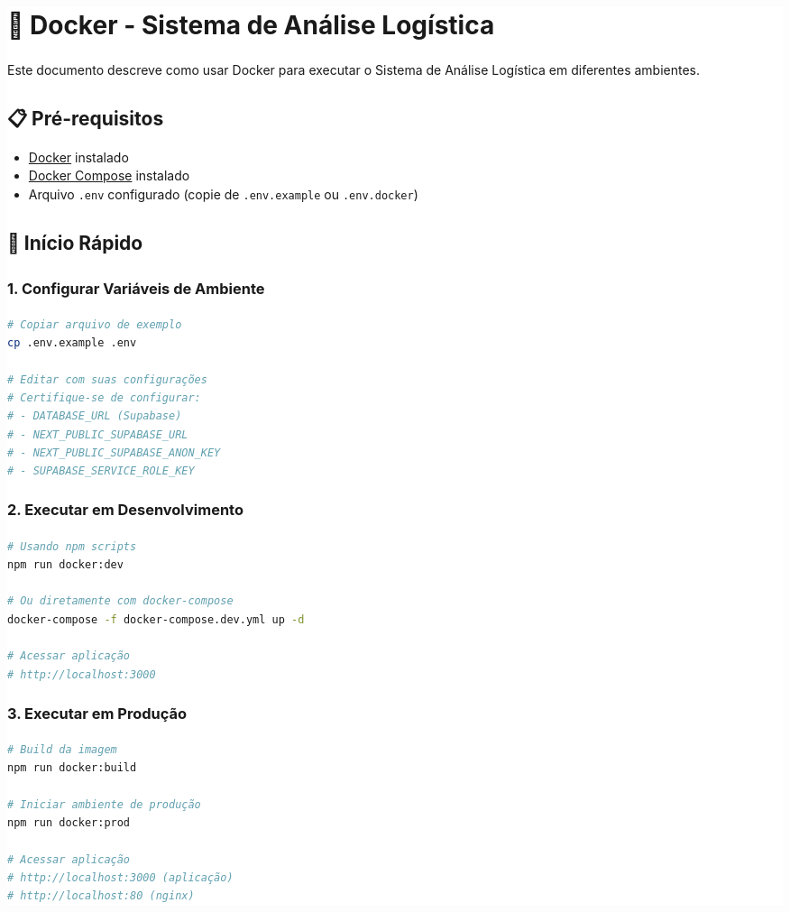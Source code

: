 # 🐳 Docker - Sistema de Análise Logística

Este documento descreve como usar Docker para executar o Sistema de Análise Logística em diferentes ambientes.

## 📋 Pré-requisitos

- [Docker](https://docs.docker.com/get-docker/) instalado
- [Docker Compose](https://docs.docker.com/compose/install/) instalado
- Arquivo `.env` configurado (copie de `.env.example` ou `.env.docker`)

## 🚀 Início Rápido

### 1. Configurar Variáveis de Ambiente

```bash
# Copiar arquivo de exemplo
cp .env.example .env

# Editar com suas configurações
# Certifique-se de configurar:
# - DATABASE_URL (Supabase)
# - NEXT_PUBLIC_SUPABASE_URL
# - NEXT_PUBLIC_SUPABASE_ANON_KEY
# - SUPABASE_SERVICE_ROLE_KEY
```

### 2. Executar em Desenvolvimento

```bash
# Usando npm scripts
npm run docker:dev

# Ou diretamente com docker-compose
docker-compose -f docker-compose.dev.yml up -d

# Acessar aplicação
# http://localhost:3000
```

### 3. Executar em Produção

```bash
# Build da imagem
npm run docker:build

# Iniciar ambiente de produção
npm run docker:prod

# Acessar aplicação
# http://localhost:3000 (aplicação)
# http://localhost:80 (nginx)
```

